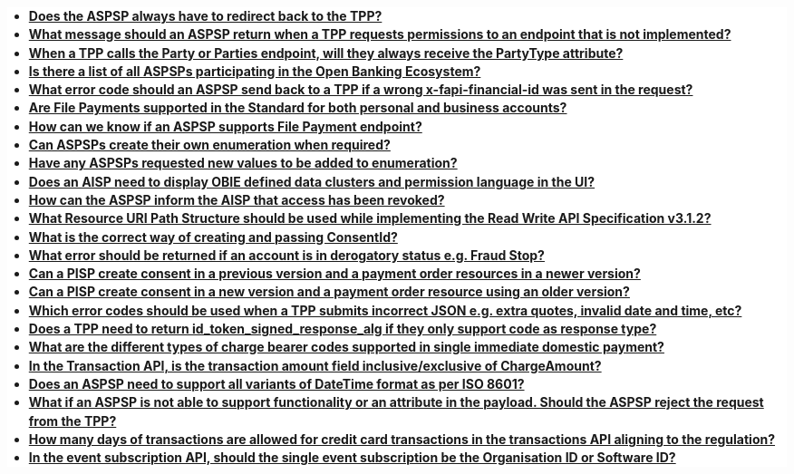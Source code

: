  - [**Does the ASPSP always have to redirect back to the TPP?**](#does-the-aspsp-always-have-to-redirect-back-to-the-tpp)
  - [**What message should an ASPSP return when a TPP requests permissions to an endpoint that is not implemented?**](#what-message-should-an-aspsp-return-when-a-tpp-requests-permissions-to-an-endpoint-that-is-not-implemented)
  - [**When a TPP calls the Party or Parties endpoint, will they always receive the PartyType attribute?**](#when-a-tpp-calls-the-party-or-parties-endpoint-will-they-always-receive-the-partytype-attribute)
  - [**Is there a list of all ASPSPs participating in the Open Banking Ecosystem?**](#is-there-a-list-of-all-aspsps-participating-in-the-open-banking-ecosystem)
  - [**What error code should an ASPSP send back to a TPP if a wrong x-fapi-financial-id was sent in the request?**](#what-error-code-should-an-aspsp-send-back-to-a-tpp-if-a-wrong-x-fapi-financial-id-was-sent-in-the-request)
  - [**Are File Payments supported in the Standard for both personal and business accounts?**](#are-file-payments-supported-in-the-standard-for-both-personal-and-business-accounts)
  - [**How can we know if an ASPSP supports File Payment endpoint?**](#how-can-we-know-if-an-aspsp-supports-file-payment-endpoint)
  - [**Can ASPSPs create their own enumeration when required?**](#can-aspsps-create-their-own-enumeration-when-required)
  - [**Have any ASPSPs requested new values to be added to enumeration?**](#have-any-aspsps-requested-new-values-to-be-added-to-enumeration)
  - [**Does an AISP need to display OBIE defined data clusters and permission language in the UI?**](#does-an-aisp-need-to-display-obie-defined-data-clusters-and-permission-language-in-the-ui)
  - [**How can the ASPSP inform the AISP that access has been revoked?**](#how-can-the-aspsp-inform-the-aisp-that-access-has-been-revoked)
  - [**What Resource URI Path Structure should be used while implementing the Read Write API Specification v3.1.2?**](#what-resource-uri-path-structure-should-be-used-while-implementing-the-read-write-api-specification-v312)
  - [**What is the correct way of creating and passing ConsentId?**](#what-is-the-correct-way-of-creating-and-passing-consentid)
  - [**What error should be returned if an account is in derogatory status e.g. Fraud Stop?**](#what-error-should-be-returned-if-an-account-is-in-derogatory-status-eg-fraud-stop)
  - [**Can a PISP create consent in a previous version and a payment order resources in a newer version?**](#can-a-pisp-create-consent-in-a-previous-version-and-a-payment-order-resources-in-a-newer-version)
  - [**Can a PISP create consent in a new version and a payment order resource using an older version?**](#can-a-pisp-create-consent-in-a-new-version-and-a-payment-order-resource-using-an-older-version)
  - [**Which error codes should be used when a TPP submits incorrect JSON e.g. extra quotes, invalid date and time, etc?**](#which-error-codes-should-be-used-when-a-tpp-submits-incorrect-json-eg-extra-quotes-invalid-date-and-time-etc)
  - [**Does a TPP need to return id_token_signed_response_alg if they only support code as response type?**](#does-a-tpp-need-to-return-id_token_signed_response_alg-if-they-only-support-code-as-response-type)
  - [**What are the different types of charge bearer codes supported in single immediate domestic payment?**](#what-are-the-different-types-of-charge-bearer-codes-supported-in-single-immediate-domestic-payment)
  - [**In the Transaction API, is the transaction amount field inclusive/exclusive of ChargeAmount?**](#in-the-transaction-api-is-the-transaction-amount-field-inclusiveexclusive-of-chargeamount)
  - [**Does an ASPSP need to support all variants of DateTime format as per ISO 8601?**](#does-an-aspsp-need-to-support-all-variants-of-datetime-format-as-per-iso-8601)
  - [**What if an ASPSP is not able to support functionality or an attribute in the payload. Should the ASPSP reject the request from the TPP?**](#what-if-an-aspsp-is-not-able-to-support-functionality-or-an-attribute-in-the-payload-should-the-aspsp-reject-the-request-from-the-tpp)
  - [**How many days of transactions are allowed for credit card transactions in the transactions API aligning to the regulation?**](#how-many-days-of-transactions-are-allowed-for-credit-card-transactions-in-the-transactions-api-aligning-to-the-regulation)
  - [**In the event subscription API, should the single event subscription be the Organisation ID or Software ID?**](#in-the-event-subscription-api-should-the-single-event-subscription-be-the-organisation-id-or-software-id)